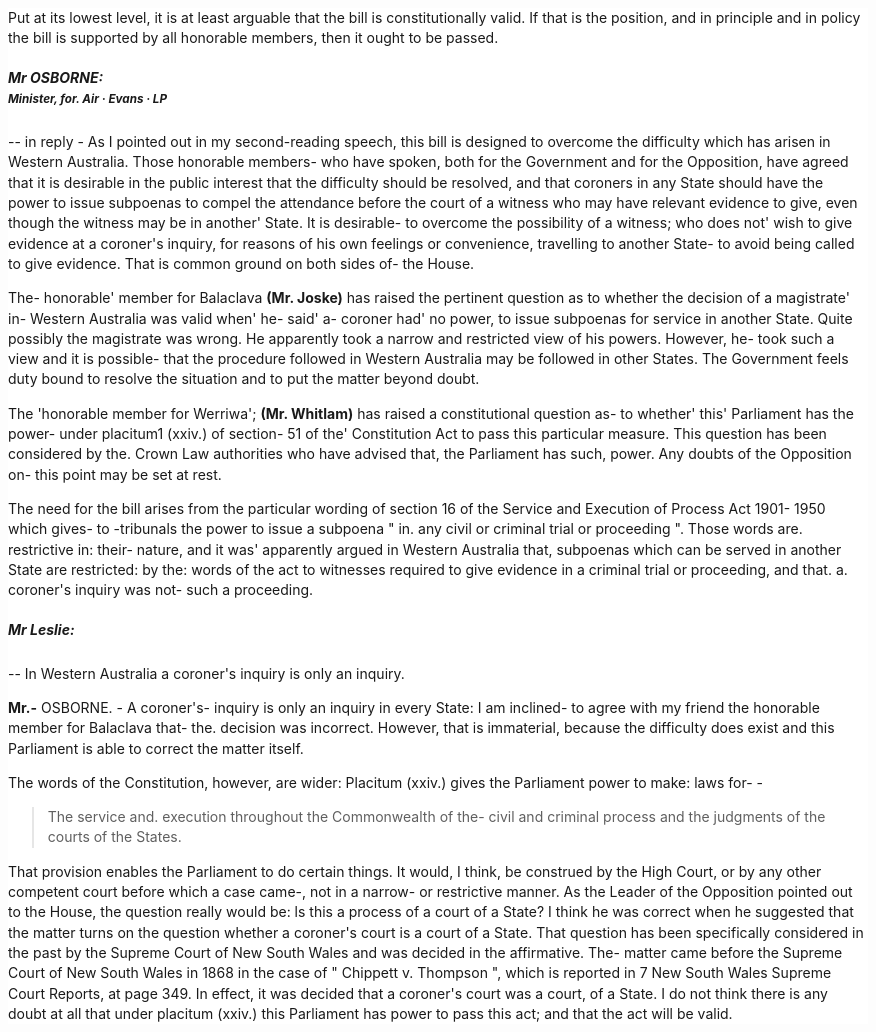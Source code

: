 Put at its lowest level, it is at least arguable that the bill is constitutionally valid. If that is the position, and in principle and in policy the bill is supported by all honorable members, then it ought to be passed. 

##### Mr OSBORNE:<br><small class="text-muted">Minister, for. Air &middot; Evans &middot; LP</small>

--  in reply - As I pointed out in my second-reading speech, this bill is designed to overcome the difficulty which has arisen in Western Australia. Those honorable members- who have spoken, both for the Government and for the Opposition, have agreed that it is desirable in the public interest that the difficulty should be resolved, and that coroners in any State should have the power to issue subpoenas to compel the attendance before the court of a witness who may have relevant evidence to give, even though the witness may be in another' State. It is desirable- to overcome the possibility of a witness; who does not' wish to give evidence at a coroner's inquiry, for reasons of his own feelings or convenience, travelling to another State- to avoid being called to give evidence. That is common ground on both sides of- the House. 

The- honorable' member for Balaclava  **(Mr. Joske)**  has raised the pertinent question as to whether the decision of a magistrate' in- Western Australia was valid when' he- said' a- coroner had' no power, to issue subpoenas for service in another State. Quite possibly the magistrate was wrong. He apparently took a narrow and restricted view of his powers. However, he- took such a view and it is possible- that the procedure followed in Western Australia may be followed in other States. The Government feels duty bound to resolve the situation and to put the matter beyond doubt. 

The 'honorable member for Werriwa';  **(Mr. Whitlam)**  has  raised a constitutional question as- to whether' this' Parliament has the power- under placitum1 (xxiv.) of section- 51 of the' Constitution Act to pass this particular measure. This question has been considered by the. Crown Law authorities who have advised that, the Parliament has such, power. Any doubts of the Opposition on- this point may be set at rest. 

The need for the bill arises from the particular wording of section 16 of the Service and Execution of Process Act 1901- 1950 which gives- to -tribunals the power to issue a subpoena " in. any civil or criminal trial or proceeding ". Those words are. restrictive in: their- nature, and it was' apparently argued in Western Australia that, subpoenas which can be served in another State are restricted: by the: words of the act to witnesses required to give evidence in a criminal trial or proceeding, and that. a. coroner's inquiry was not- such a proceeding. 

##### Mr Leslie:

--  In Western Australia a coroner's inquiry is only an inquiry. 


 **Mr.-** OSBORNE. - A coroner's- inquiry is only an inquiry in every State: I am inclined- to agree with my friend the honorable member for Balaclava that- the. decision was incorrect. However, that is immaterial, because the difficulty does exist and this Parliament is able to correct the matter itself. 

The  words of the Constitution, however, are wider: Placitum (xxiv.) gives the Parliament power to make: laws for- - 

  >The service and. execution throughout the Commonwealth of the- civil and criminal process and the judgments of the courts of the States. 

That provision enables the Parliament to do certain things. It would, I think, be construed by the High Court, or by any other competent court before which a case came-, not in a narrow- or restrictive manner. As the Leader of the Opposition pointed out to the House, the question really would be: ls this a process of a court of a State? I think he was correct when he suggested that the matter turns on the question whether a coroner's court is a court of a State. That question has been specifically considered in the past by the Supreme Court of New South Wales and was decided in the affirmative. The- matter came before the Supreme Court of New South Wales in 1868 in the case of " Chippett v. Thompson ", which is reported in 7 New South Wales Supreme Court Reports, at page 349. In effect, it was decided that a coroner's court was a court, of a State. I do not think there is any doubt at all that under placitum (xxiv.) this Parliament has power to pass this act; and that the act will be valid. 
